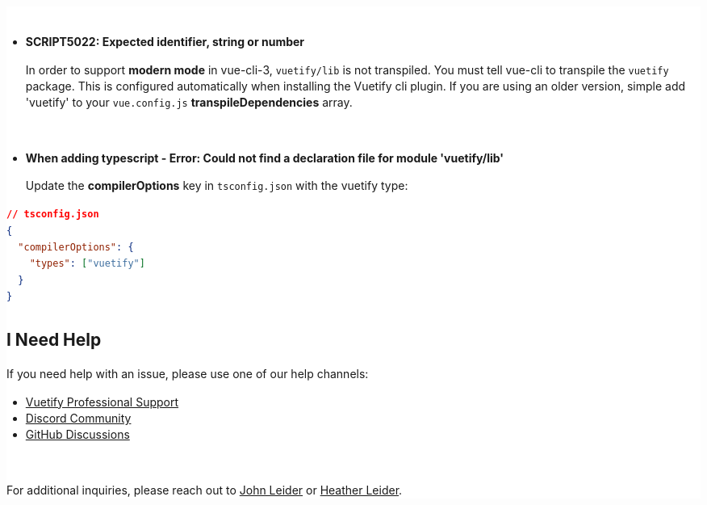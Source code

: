 <br>

* **SCRIPT5022: Expected identifier, string or number**

  In order to support **modern mode** in vue-cli-3, `vuetify/lib` is not transpiled. You must tell vue-cli to transpile the `vuetify` package. This is configured automatically when installing the Vuetify cli plugin. If you are using an older version, simple add 'vuetify' to your `vue.config.js` **transpileDependencies** array.

<br>

* **When adding typescript - Error: Could not find a declaration file for module 'vuetify/lib'**

  Update the **compilerOptions** key in `tsconfig.json` with the vuetify type:

```json
// tsconfig.json
{
  "compilerOptions": {
    "types": ["vuetify"]
  }
}
```

## I Need Help

If you need help with an issue, please use one of our help channels:

* [Vuetify Professional Support](/professional-support/consulting/)
* [Discord Community](https://community.vuetifyjs.com/)
* [GitHub Discussions](https://discussions.vuetifyjs.com/)

<br>

For additional inquiries, please reach out to [John Leider](mailto:john@vuetifyjs.com) or [Heather Leider](mailto:heather@vuetifyjs.com).

<backmatter />
